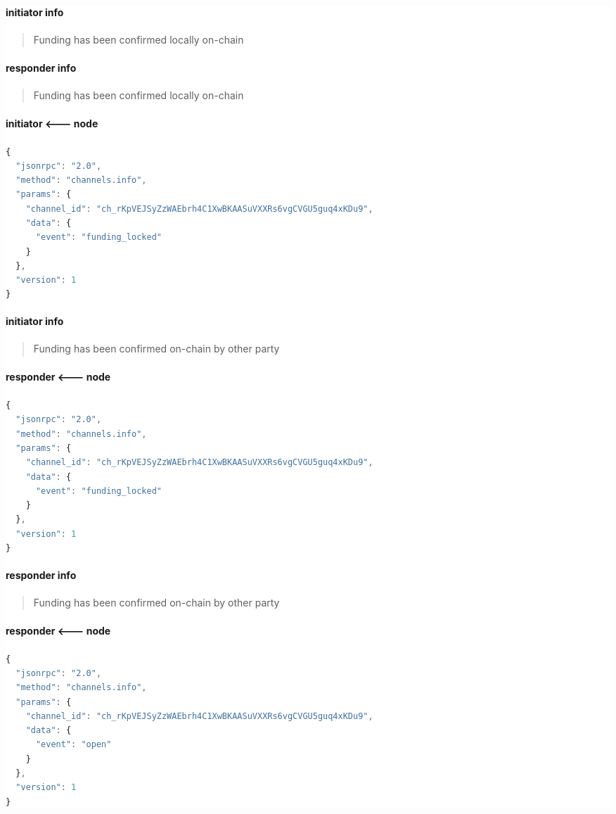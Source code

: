 #### initiator info
> Funding has been confirmed locally on-chain

#### responder info
> Funding has been confirmed locally on-chain

#### initiator <--- node
```javascript
{
  "jsonrpc": "2.0",
  "method": "channels.info",
  "params": {
    "channel_id": "ch_rKpVEJSyZzWAEbrh4C1XwBKAASuVXXRs6vgCVGU5guq4xKDu9",
    "data": {
      "event": "funding_locked"
    }
  },
  "version": 1
}
```

#### initiator info
> Funding has been confirmed on-chain by other party

#### responder <--- node
```javascript
{
  "jsonrpc": "2.0",
  "method": "channels.info",
  "params": {
    "channel_id": "ch_rKpVEJSyZzWAEbrh4C1XwBKAASuVXXRs6vgCVGU5guq4xKDu9",
    "data": {
      "event": "funding_locked"
    }
  },
  "version": 1
}
```

#### responder info
> Funding has been confirmed on-chain by other party

#### responder <--- node
```javascript
{
  "jsonrpc": "2.0",
  "method": "channels.info",
  "params": {
    "channel_id": "ch_rKpVEJSyZzWAEbrh4C1XwBKAASuVXXRs6vgCVGU5guq4xKDu9",
    "data": {
      "event": "open"
    }
  },
  "version": 1
}
```
